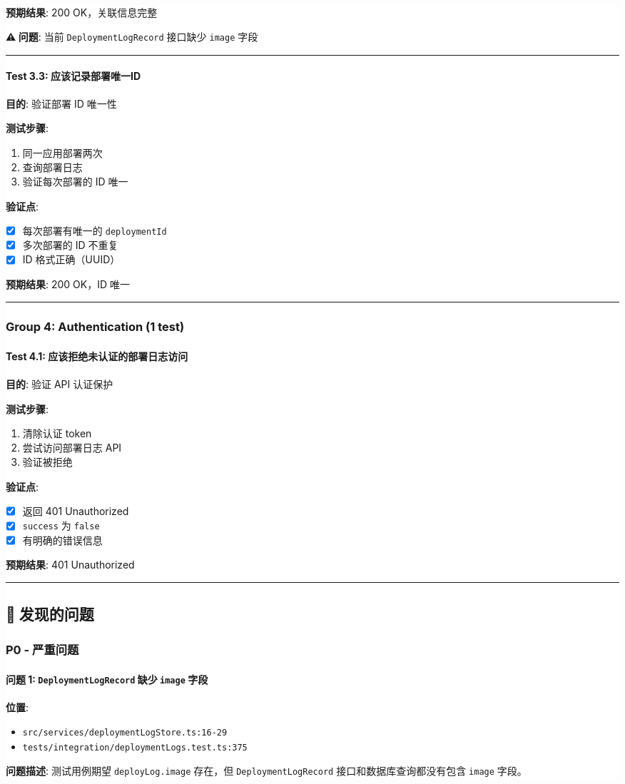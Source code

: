 **预期结果**: 200 OK，关联信息完整

**⚠️ 问题**: 当前 `DeploymentLogRecord` 接口缺少 `image` 字段

---

#### Test 3.3: 应该记录部署唯一ID
**目的**: 验证部署 ID 唯一性

**测试步骤**:
1. 同一应用部署两次
2. 查询部署日志
3. 验证每次部署的 ID 唯一

**验证点**:
- [x] 每次部署有唯一的 `deploymentId`
- [x] 多次部署的 ID 不重复
- [x] ID 格式正确（UUID）

**预期结果**: 200 OK，ID 唯一

---

### Group 4: Authentication (1 test)

#### Test 4.1: 应该拒绝未认证的部署日志访问
**目的**: 验证 API 认证保护

**测试步骤**:
1. 清除认证 token
2. 尝试访问部署日志 API
3. 验证被拒绝

**验证点**:
- [x] 返回 401 Unauthorized
- [x] `success` 为 `false`
- [x] 有明确的错误信息

**预期结果**: 401 Unauthorized

---

## 🐛 发现的问题

### P0 - 严重问题

#### 问题 1: `DeploymentLogRecord` 缺少 `image` 字段

**位置**: 
- `src/services/deploymentLogStore.ts:16-29`
- `tests/integration/deploymentLogs.test.ts:375`

**问题描述**:
测试用例期望 `deployLog.image` 存在，但 `DeploymentLogRecord` 接口和数据库查询都没有包含 `image` 字段。

